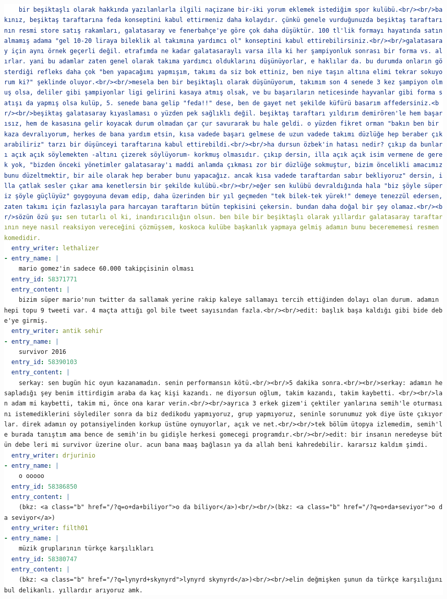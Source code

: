 ```yaml
    bir beşiktaşlı olarak hakkında yazılanlarla ilgili naçizane bir-iki yorum eklemek istediğim spor kulübü.<br/><br/>bakınız, beşiktaş taraftarına feda konseptini kabul ettirmeniz daha kolaydır. çünkü genele vurduğunuzda beşiktaş taraftarının resmi store satış rakamları, galatasaray ve fenerbahçe'ye göre çok daha düşüktür. 100 tl'lik formayı hayatında satın almamış adama "gel 10-20 liraya bileklik al takımına yardımcı ol" konseptini kabul ettirebilirsiniz.<br/><br/>galatasaray için aynı örnek geçerli değil. etrafımda ne kadar galatasaraylı varsa illa ki her şampiyonluk sonrası bir forma vs. alırlar. yani bu adamlar zaten genel olarak takıma yardımcı olduklarını düşünüyorlar, e haklılar da. bu durumda onların gösterdiği refleks daha çok "ben yapacağımı yapmışım, takımı da siz bok ettiniz, ben niye taşın altına elimi tekrar sokuyorum ki?" şeklinde oluyor.<br/><br/>mesela ben bir beşiktaşlı olarak düşünüyorum, takımım son 4 senede 3 kez şampiyon olmuş olsa, deliler gibi şampiyonlar ligi gelirini kasaya atmış olsak, ve bu başarıların neticesinde hayvanlar gibi forma satışı da yapmış olsa kulüp, 5. senede bana gelip "feda!!" dese, ben de gayet net şekilde küfürü basarım affedersiniz.<br/><br/>beşiktaş galatasaray kıyaslaması o yüzden pek sağlıklı değil. beşiktaş taraftarı yıldırım demirören'le hem başarısız, hem de kasasına gelir koyacak durum olmadan çar çur savurarak bu hale geldi. o yüzden fikret orman "bakın ben bir kaza devralıyorum, herkes de bana yardım etsin, kısa vadede başarı gelmese de uzun vadede takımı düzlüğe hep beraber çıkarabiliriz" tarzı bir düşünceyi taraftarına kabul ettirebildi.<br/><br/>ha dursun özbek'in hatası nedir? çıkıp da bunları açık açık söylemekten -altını çizerek söylüyorum- korkmuş olmasıdır. çıkıp dersin, illa açık açık isim vermene de gerek yok, "bizden önceki yönetimler galatasaray'ı maddi anlamda çıkması zor bir düzlüğe sokmuştur, bizim öncelikli amacımız bunu düzeltmektir, bir aile olarak hep beraber bunu yapacağız. ancak kısa vadede taraftardan sabır bekliyoruz" dersin, illa çatlak sesler çıkar ama kenetlersin bir şekilde kulübü.<br/><br/>eğer sen kulübü devraldığında hala "biz şöyle süperiz şöyle güçlüyüz" goygoyuna devam edip, daha üzerinden bir yıl geçmeden "tek bilek-tek yürek!" demeye tenezzül edersen, zaten takımı için fazlasıyla para harcayan taraftarın bütün tepkisini çekersin. bundan daha doğal bir şey olamaz.<br/><br/>sözün özü şu: sen tutarlı ol ki, inandırıcılığın olsun. ben bile bir beşiktaşlı olarak yıllardır galatasaray taraftarının neye nasıl reaksiyon vereceğini çözmüşsem, koskoca kulübe başkanlık yapmaya gelmiş adamın bunu becerememesi resmen komedidir.
  entry_writer: lethalizer
- entry_name: |
    mario gomez'in sadece 60.000 takipçisinin olması
  entry_id: 58371771
  entry_content: |
    bizim süper mario'nun twitter da sallamak yerine rakip kaleye sallamayı tercih ettiğinden dolayı olan durum. adamın hepi topu 9 tweeti var. 4 maçta attığı gol bile tweet sayısından fazla.<br/><br/>edit: başlık başa kaldığı gibi bide debe'ye girmiş.
  entry_writer: antik sehir
- entry_name: |
    survivor 2016
  entry_id: 58390103
  entry_content: |
    serkay: sen bugün hic oyun kazanamadın. senin performansın kötü.<br/><br/>5 dakika sonra.<br/><br/>serkay: adamın hesapladığı şey benim ittirdigim araba da kaç kişi kazandı. ne diyorsun oğlum, takim kazandı, takim kaybetti. <br/><br/>lan adam mi kaybetti, takim mi, önce ona karar verin.<br/><br/>ayrıca 3 erkek gizem'i çektiler yanlarına semih'le oturmasını istemediklerini söylediler sonra da biz dedikodu yapmıyoruz, grup yapmıyoruz, seninle sorunumuz yok diye üste çıkıyorlar. direk adamın oy potansiyelinden korkup üstüne oynuyorlar, açık ve net.<br/><br/>tek bölüm ütopya izlemedim, semih'le burada tanıştım ama bence de semih'in bu gidişle herkesi gomecegi programdır.<br/><br/>edit: bir insanın neredeyse bütün debe leri mi survivor üzerine olur. acun bana maaş bağlasın ya da allah beni kahredebilir. kararsız kaldım şimdi.
  entry_writer: drjurinio
- entry_name: |
    o ooooo
  entry_id: 58386850
  entry_content: |
    (bkz: <a class="b" href="/?q=o+da+biliyor">o da biliyor</a>)<br/><br/>(bkz: <a class="b" href="/?q=o+da+seviyor">o da seviyor</a>)
  entry_writer: filth01
- entry_name: |
    müzik gruplarının türkçe karşılıkları
  entry_id: 58380747
  entry_content: |
    (bkz: <a class="b" href="/?q=lynyrd+skynyrd">lynyrd skynyrd</a>)<br/><br/>elin değmişken şunun da türkçe karşılığını bul delikanlı. yıllardır arıyoruz amk.
```